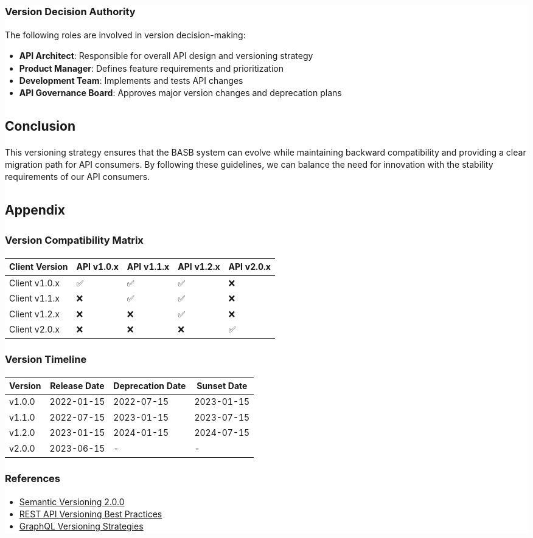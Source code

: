 ### Version Decision Authority

The following roles are involved in version decision-making:

- **API Architect**: Responsible for overall API design and versioning strategy
- **Product Manager**: Defines feature requirements and prioritization
- **Development Team**: Implements and tests API changes
- **API Governance Board**: Approves major version changes and deprecation plans

## Conclusion

This versioning strategy ensures that the BASB system can evolve while maintaining backward compatibility and providing a clear migration path for API consumers. By following these guidelines, we can balance the need for innovation with the stability requirements of our API consumers.

## Appendix

### Version Compatibility Matrix

| Client Version | API v1.0.x | API v1.1.x | API v1.2.x | API v2.0.x |
|----------------|------------|------------|------------|------------|
| Client v1.0.x  | ✅         | ✅         | ✅         | ❌         |
| Client v1.1.x  | ❌         | ✅         | ✅         | ❌         |
| Client v1.2.x  | ❌         | ❌         | ✅         | ❌         |
| Client v2.0.x  | ❌         | ❌         | ❌         | ✅         |

### Version Timeline

| Version | Release Date | Deprecation Date | Sunset Date |
|---------|--------------|------------------|-------------|
| v1.0.0  | 2022-01-15   | 2022-07-15       | 2023-01-15  |
| v1.1.0  | 2022-07-15   | 2023-01-15       | 2023-07-15  |
| v1.2.0  | 2023-01-15   | 2024-01-15       | 2024-07-15  |
| v2.0.0  | 2023-06-15   | -                | -           |

### References

- [Semantic Versioning 2.0.0](https://semver.org/)
- [REST API Versioning Best Practices](https://restfulapi.net/versioning/)
- [GraphQL Versioning Strategies](https://graphql.org/learn/best-practices/#versioning)
